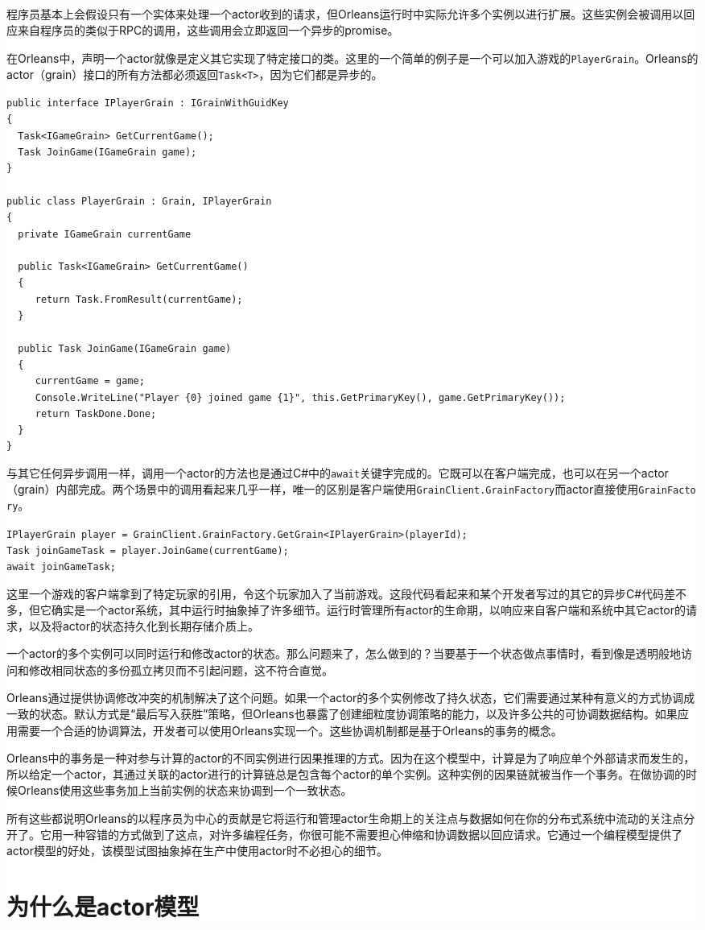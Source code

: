 程序员基本上会假设只有一个实体来处理一个actor收到的请求，但Orleans运行时中实际允许多个实例以进行扩展。这些实例会被调用以回应来自程序员的类似于RPC的调用，这些调用会立即返回一个异步的promise。

在Orleans中，声明一个actor就像是定义其它实现了特定接口的类。这里的一个简单的例子是一个可以加入游戏的`PlayerGrain`。Orleans的actor（grain）接口的所有方法都必须返回`Task<T>`，因为它们都是异步的。

```
public interface IPlayerGrain : IGrainWithGuidKey
{
  Task<IGameGrain> GetCurrentGame();
  Task JoinGame(IGameGrain game);
}

public class PlayerGrain : Grain, IPlayerGrain
{
  private IGameGrain currentGame

  public Task<IGameGrain> GetCurrentGame()
  {
     return Task.FromResult(currentGame);
  }

  public Task JoinGame(IGameGrain game)
  {
     currentGame = game;
     Console.WriteLine("Player {0} joined game {1}", this.GetPrimaryKey(), game.GetPrimaryKey());
     return TaskDone.Done;
  }
}
```

与其它任何异步调用一样，调用一个actor的方法也是通过C#中的`await`关键字完成的。它既可以在客户端完成，也可以在另一个actor（grain）内部完成。两个场景中的调用看起来几乎一样，唯一的区别是客户端使用`GrainClient.GrainFactory`而actor直接使用`GrainFactory`。

```
IPlayerGrain player = GrainClient.GrainFactory.GetGrain<IPlayerGrain>(playerId);
Task joinGameTask = player.JoinGame(currentGame);
await joinGameTask;
```

这里一个游戏的客户端拿到了特定玩家的引用，令这个玩家加入了当前游戏。这段代码看起来和某个开发者写过的其它的异步C#代码差不多，但它确实是一个actor系统，其中运行时抽象掉了许多细节。运行时管理所有actor的生命期，以响应来自客户端和系统中其它actor的请求，以及将actor的状态持久化到长期存储介质上。

一个actor的多个实例可以同时运行和修改actor的状态。那么问题来了，怎么做到的？当要基于一个状态做点事情时，看到像是透明般地访问和修改相同状态的多份孤立拷贝而不引起问题，这不符合直觉。

Orleans通过提供协调修改冲突的机制解决了这个问题。如果一个actor的多个实例修改了持久状态，它们需要通过某种有意义的方式协调成一致的状态。默认方式是“最后写入获胜”策略，但Orleans也暴露了创建细粒度协调策略的能力，以及许多公共的可协调数据结构。如果应用需要一个合适的协调算法，开发者可以使用Orleans实现一个。这些协调机制都是基于Orleans的事务的概念。

Orleans中的事务是一种对参与计算的actor的不同实例进行因果推理的方式。因为在这个模型中，计算是为了响应单个外部请求而发生的，所以给定一个actor，其通过关联的actor进行的计算链总是包含每个actor的单个实例。这种实例的因果链就被当作一个事务。在做协调的时候Orleans使用这些事务加上当前实例的状态来协调到一个一致状态。

所有这些都说明Orleans的以程序员为中心的贡献是它将运行和管理actor生命期上的关注点与数据如何在你的分布式系统中流动的关注点分开了。它用一种容错的方式做到了这点，对许多编程任务，你很可能不需要担心伸缩和协调数据以回应请求。它通过一个编程模型提供了actor模型的好处，该模型试图抽象掉在生产中使用actor时不必担心的细节。

# 为什么是actor模型
